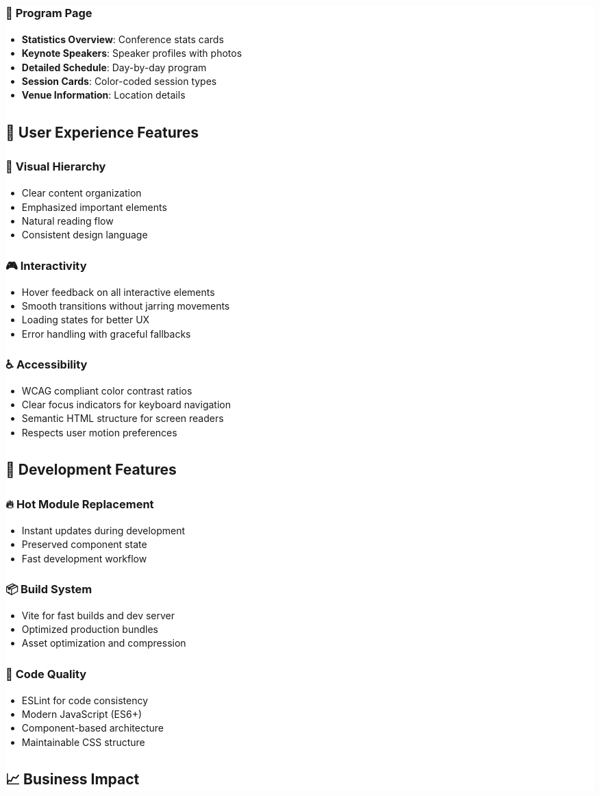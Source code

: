 ### 📅 **Program Page**
- **Statistics Overview**: Conference stats cards
- **Keynote Speakers**: Speaker profiles with photos
- **Detailed Schedule**: Day-by-day program
- **Session Cards**: Color-coded session types
- **Venue Information**: Location details

## 🎯 User Experience Features

### 🎪 **Visual Hierarchy**
- Clear content organization
- Emphasized important elements
- Natural reading flow
- Consistent design language

### 🎮 **Interactivity**
- Hover feedback on all interactive elements
- Smooth transitions without jarring movements
- Loading states for better UX
- Error handling with graceful fallbacks

### ♿ **Accessibility**
- WCAG compliant color contrast ratios
- Clear focus indicators for keyboard navigation
- Semantic HTML structure for screen readers
- Respects user motion preferences

## 🚀 Development Features

### 🔥 **Hot Module Replacement**
- Instant updates during development
- Preserved component state
- Fast development workflow

### 📦 **Build System**
- Vite for fast builds and dev server
- Optimized production bundles
- Asset optimization and compression

### 🧪 **Code Quality**
- ESLint for code consistency
- Modern JavaScript (ES6+)
- Component-based architecture
- Maintainable CSS structure

## 📈 Business Impact
